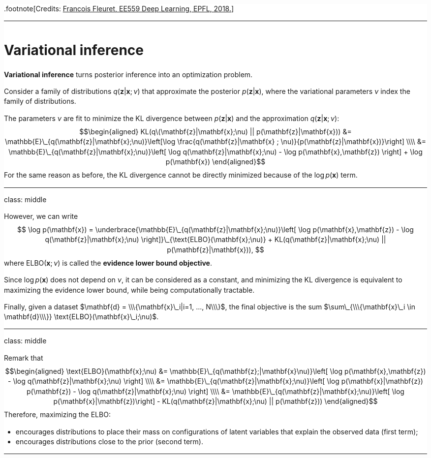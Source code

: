 .footnote[Credits: [Francois Fleuret, EE559 Deep Learning, EPFL, 2018.](https://documents.epfl.ch/users/f/fl/fleuret/www/dlc/dlc-slides-9-autoencoders.pdf)]

---

# Variational inference

**Variational inference** turns posterior inference into an optimization problem.

Consider a family of distributions $q(\mathbf{z}|\mathbf{x}; \nu)$ that approximate the posterior $p(\mathbf{z}|\mathbf{x})$, where the
variational parameters $\nu$ index the family of distributions.

The parameters $\nu$ are fit to minimize the KL divergence between $p(\mathbf{z}|\mathbf{x})$ and the approximation $q(\mathbf{z}|\mathbf{x};\nu)$:
$$\begin{aligned}
KL(q\(\mathbf{z}|\mathbf{x};\nu) || p(\mathbf{z}|\mathbf{x})) &= \mathbb{E}\_{q(\mathbf{z}|\mathbf{x};\nu)}\left[\log \frac{q(\mathbf{z}|\mathbf{x} ; \nu)}{p(\mathbf{z}|\mathbf{x})}\right] \\\\
&= \mathbb{E}\_{q(\mathbf{z}|\mathbf{x};\nu)}\left[ \log q(\mathbf{z}|\mathbf{x};\nu) - \log p(\mathbf{x},\mathbf{z}) \right] + \log p(\mathbf{x})
\end{aligned}$$
For the same reason as before, the KL divergence cannot be directly minimized because
of the $\log p(\mathbf{x})$ term.

---

class: middle

However, we can write
$$
\log p(\mathbf{x}) = \underbrace{\mathbb{E}\_{q(\mathbf{z}|\mathbf{x};\nu)}\left[ \log p(\mathbf{x},\mathbf{z}) - \log q(\mathbf{z}|\mathbf{x};\nu) \right]}\_{\text{ELBO}(\mathbf{x};\nu)} + KL(q(\mathbf{z}|\mathbf{x};\nu) || p(\mathbf{z}|\mathbf{x})),
$$
where $\text{ELBO}(\mathbf{x};\nu)$ is called the **evidence lower bound objective**.

Since $\log p(\mathbf{x})$ does not depend on $\nu$, it can be considered as a constant, and minimizing the KL divergence is equivalent to maximizing the evidence lower bound, while being computationally tractable.

Finally, given a dataset $\mathbf{d} = \\\{\mathbf{x}\_i|i=1, ..., N\\\}$, the final objective is the sum $\sum\_{\\\{\mathbf{x}\_i \in \mathbf{d}\\\}} \text{ELBO}(\mathbf{x}\_i;\nu)$.

---

class: middle

Remark that
$$\begin{aligned}
\text{ELBO}(\mathbf{x};\nu) &= \mathbb{E}\_{q(\mathbf{z};|\mathbf{x}\nu)}\left[ \log p(\mathbf{x},\mathbf{z}) - \log q(\mathbf{z}|\mathbf{x};\nu) \right] \\\\
&= \mathbb{E}\_{q(\mathbf{z}|\mathbf{x};\nu)}\left[ \log p(\mathbf{x}|\mathbf{z}) p(\mathbf{z}) - \log q(\mathbf{z}|\mathbf{x};\nu) \right] \\\\
&= \mathbb{E}\_{q(\mathbf{z}|\mathbf{x};\nu)}\left[ \log p(\mathbf{x}|\mathbf{z})\right] - KL(q(\mathbf{z}|\mathbf{x};\nu) || p(\mathbf{z}))
\end{aligned}$$
Therefore, maximizing the ELBO:
- encourages distributions to place their mass on configurations of latent variables that explain the observed data (first term);
- encourages distributions close to the prior (second term).

---